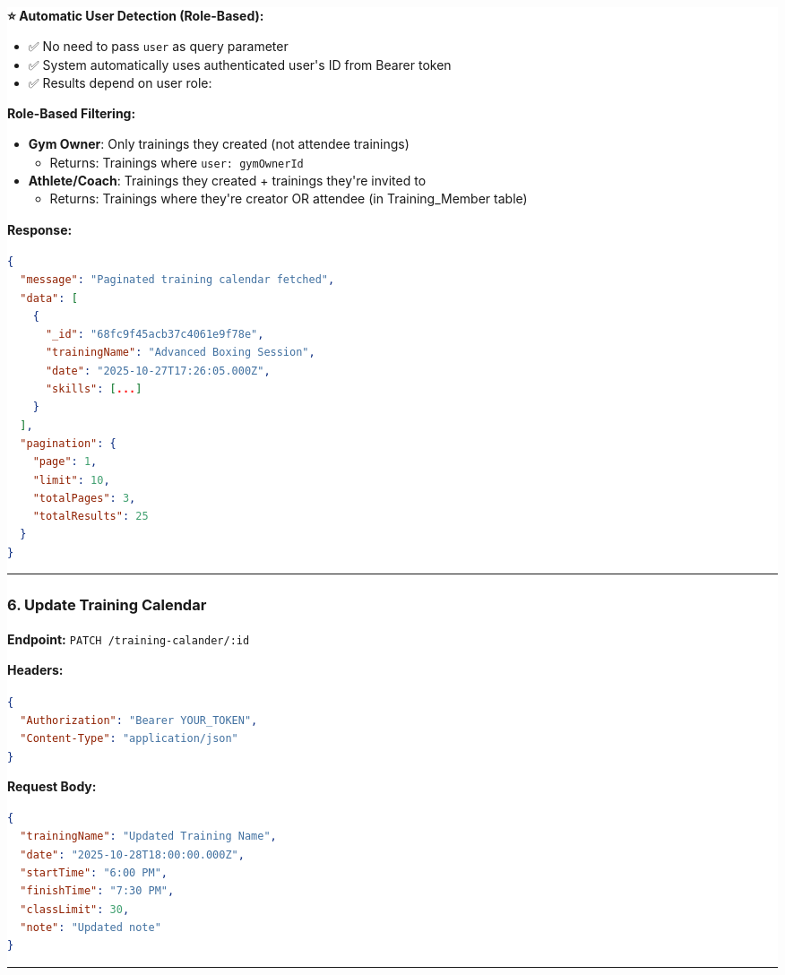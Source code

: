 **⭐ Automatic User Detection (Role-Based):**
- ✅ No need to pass `user` as query parameter
- ✅ System automatically uses authenticated user's ID from Bearer token
- ✅ Results depend on user role:

**Role-Based Filtering:**
- **Gym Owner**: Only trainings they created (not attendee trainings)
  - Returns: Trainings where `user: gymOwnerId`
- **Athlete/Coach**: Trainings they created + trainings they're invited to
  - Returns: Trainings where they're creator OR attendee (in Training_Member table)

**Response:**
```json
{
  "message": "Paginated training calendar fetched",
  "data": [
    {
      "_id": "68fc9f45acb37c4061e9f78e",
      "trainingName": "Advanced Boxing Session",
      "date": "2025-10-27T17:26:05.000Z",
      "skills": [...]
    }
  ],
  "pagination": {
    "page": 1,
    "limit": 10,
    "totalPages": 3,
    "totalResults": 25
  }
}
```

---

### 6. Update Training Calendar
**Endpoint:** `PATCH /training-calander/:id`

**Headers:**
```json
{
  "Authorization": "Bearer YOUR_TOKEN",
  "Content-Type": "application/json"
}
```

**Request Body:**
```json
{
  "trainingName": "Updated Training Name",
  "date": "2025-10-28T18:00:00.000Z",
  "startTime": "6:00 PM",
  "finishTime": "7:30 PM",
  "classLimit": 30,
  "note": "Updated note"
}
```

---